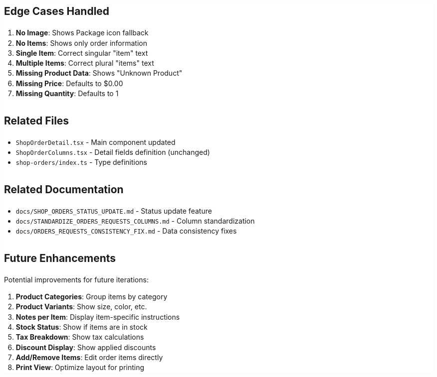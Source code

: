 ## Edge Cases Handled

1. **No Image**: Shows Package icon fallback
2. **No Items**: Shows only order information
3. **Single Item**: Correct singular "item" text
4. **Multiple Items**: Correct plural "items" text
5. **Missing Product Data**: Shows "Unknown Product"
6. **Missing Price**: Defaults to $0.00
7. **Missing Quantity**: Defaults to 1

## Related Files

- `ShopOrderDetail.tsx` - Main component updated
- `ShopOrderColumns.tsx` - Detail fields definition (unchanged)
- `shop-orders/index.ts` - Type definitions

## Related Documentation

- `docs/SHOP_ORDERS_STATUS_UPDATE.md` - Status update feature
- `docs/STANDARDIZE_ORDERS_REQUESTS_COLUMNS.md` - Column standardization
- `docs/ORDERS_REQUESTS_CONSISTENCY_FIX.md` - Data consistency fixes

## Future Enhancements

Potential improvements for future iterations:

1. **Product Categories**: Group items by category
2. **Product Variants**: Show size, color, etc.
3. **Notes per Item**: Display item-specific instructions
4. **Stock Status**: Show if items are in stock
5. **Tax Breakdown**: Show tax calculations
6. **Discount Display**: Show applied discounts
7. **Add/Remove Items**: Edit order items directly
8. **Print View**: Optimize layout for printing
